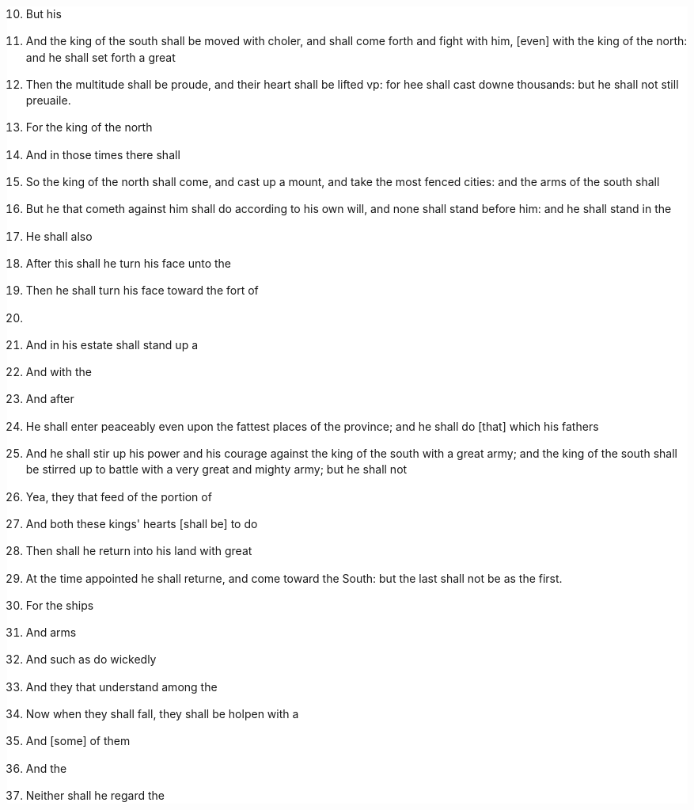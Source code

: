 10. But his 

11. And the king of the south shall be moved with choler, and shall come forth and fight with him, [even] with the king of the north: and he shall set forth a great 

12. Then the multitude shall be proude, and their heart shall be lifted vp: for hee shall cast downe thousands: but he shall not still preuaile.

13. For the king of the north 

14. And in those times there shall 

15. So the king of the north shall come, and cast up a mount, and take the most fenced cities: and the arms of the south shall 

16. But he that cometh against him shall do according to his own will, and none shall stand before him: and he shall stand in the 

17. He shall also 

18. After this shall he turn his face unto the 

19. Then he shall turn his face toward the fort of 

20. 
          

21. And in his estate shall stand up a 

22. And with the 

23. And after 

24. He shall enter peaceably even upon the fattest places of the province; and he shall do [that] which his fathers 

25. And he shall stir up his power and his courage against the king of the south with a great army; and the king of the south shall be stirred up to battle with a very great and mighty army; but he shall not 

26. Yea, they that feed of the portion of 

27. And both these kings' hearts [shall be] to do 

28. Then shall he return into his land with great 

29. At the time appointed he shall returne, and come toward the South: but the last shall not be as the first.

30. For the ships 

31. And arms 

32. And such as do wickedly 

33. And they that understand among the 

34. Now when they shall fall, they shall be holpen with a 

35. And [some] of them 

36. And the 

37. Neither shall he regard the 
